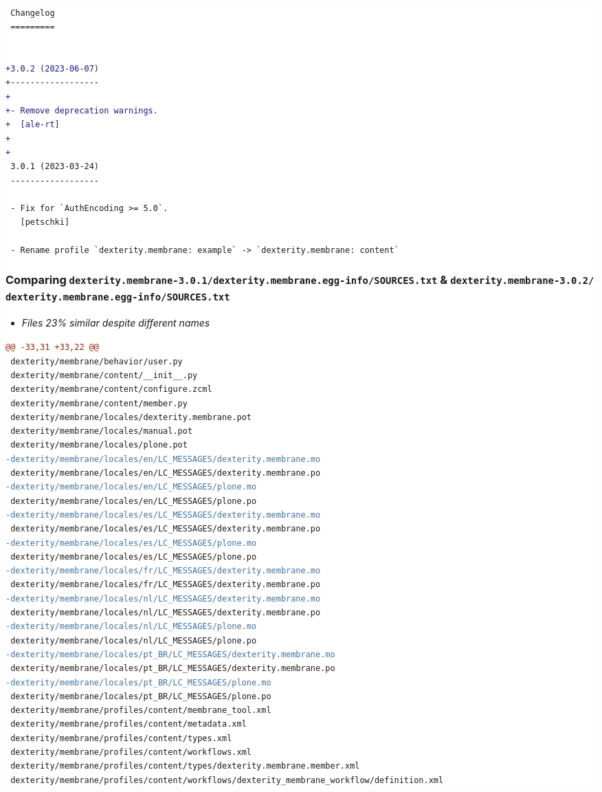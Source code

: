 ```diff
 Changelog
 =========
 
 
+3.0.2 (2023-06-07)
+------------------
+
+- Remove deprecation warnings.
+  [ale-rt]
+
+
 3.0.1 (2023-03-24)
 ------------------
 
 - Fix for `AuthEncoding >= 5.0`.
   [petschki]
 
 - Rename profile `dexterity.membrane: example` -> `dexterity.membrane: content`
```

### Comparing `dexterity.membrane-3.0.1/dexterity.membrane.egg-info/SOURCES.txt` & `dexterity.membrane-3.0.2/dexterity.membrane.egg-info/SOURCES.txt`

 * *Files 23% similar despite different names*

```diff
@@ -33,31 +33,22 @@
 dexterity/membrane/behavior/user.py
 dexterity/membrane/content/__init__.py
 dexterity/membrane/content/configure.zcml
 dexterity/membrane/content/member.py
 dexterity/membrane/locales/dexterity.membrane.pot
 dexterity/membrane/locales/manual.pot
 dexterity/membrane/locales/plone.pot
-dexterity/membrane/locales/en/LC_MESSAGES/dexterity.membrane.mo
 dexterity/membrane/locales/en/LC_MESSAGES/dexterity.membrane.po
-dexterity/membrane/locales/en/LC_MESSAGES/plone.mo
 dexterity/membrane/locales/en/LC_MESSAGES/plone.po
-dexterity/membrane/locales/es/LC_MESSAGES/dexterity.membrane.mo
 dexterity/membrane/locales/es/LC_MESSAGES/dexterity.membrane.po
-dexterity/membrane/locales/es/LC_MESSAGES/plone.mo
 dexterity/membrane/locales/es/LC_MESSAGES/plone.po
-dexterity/membrane/locales/fr/LC_MESSAGES/dexterity.membrane.mo
 dexterity/membrane/locales/fr/LC_MESSAGES/dexterity.membrane.po
-dexterity/membrane/locales/nl/LC_MESSAGES/dexterity.membrane.mo
 dexterity/membrane/locales/nl/LC_MESSAGES/dexterity.membrane.po
-dexterity/membrane/locales/nl/LC_MESSAGES/plone.mo
 dexterity/membrane/locales/nl/LC_MESSAGES/plone.po
-dexterity/membrane/locales/pt_BR/LC_MESSAGES/dexterity.membrane.mo
 dexterity/membrane/locales/pt_BR/LC_MESSAGES/dexterity.membrane.po
-dexterity/membrane/locales/pt_BR/LC_MESSAGES/plone.mo
 dexterity/membrane/locales/pt_BR/LC_MESSAGES/plone.po
 dexterity/membrane/profiles/content/membrane_tool.xml
 dexterity/membrane/profiles/content/metadata.xml
 dexterity/membrane/profiles/content/types.xml
 dexterity/membrane/profiles/content/workflows.xml
 dexterity/membrane/profiles/content/types/dexterity.membrane.member.xml
 dexterity/membrane/profiles/content/workflows/dexterity_membrane_workflow/definition.xml
```
